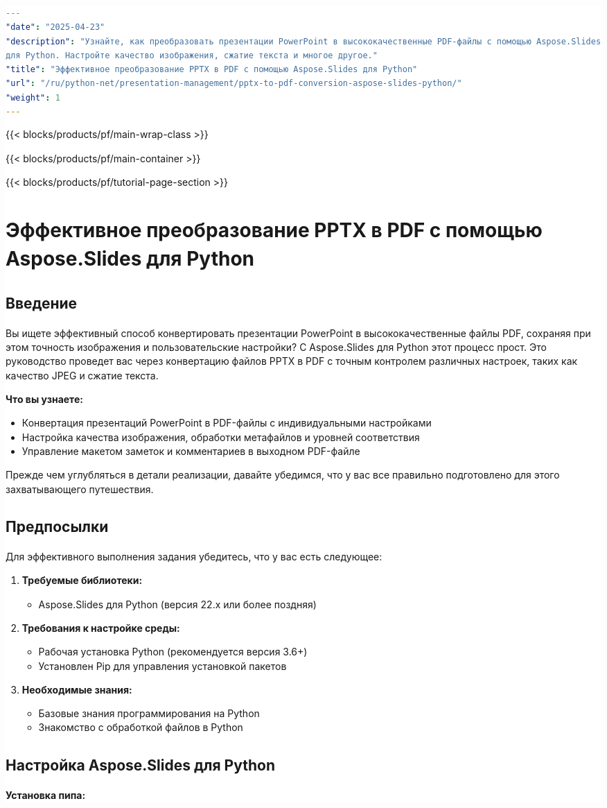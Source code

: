 ```yaml
---
"date": "2025-04-23"
"description": "Узнайте, как преобразовать презентации PowerPoint в высококачественные PDF-файлы с помощью Aspose.Slides для Python. Настройте качество изображения, сжатие текста и многое другое."
"title": "Эффективное преобразование PPTX в PDF с помощью Aspose.Slides для Python"
"url": "/ru/python-net/presentation-management/pptx-to-pdf-conversion-aspose-slides-python/"
"weight": 1
---
```


{{< blocks/products/pf/main-wrap-class >}}

{{< blocks/products/pf/main-container >}}

{{< blocks/products/pf/tutorial-page-section >}}
# Эффективное преобразование PPTX в PDF с помощью Aspose.Slides для Python

## Введение

Вы ищете эффективный способ конвертировать презентации PowerPoint в высококачественные файлы PDF, сохраняя при этом точность изображения и пользовательские настройки? С Aspose.Slides для Python этот процесс прост. Это руководство проведет вас через конвертацию файлов PPTX в PDF с точным контролем различных настроек, таких как качество JPEG и сжатие текста.

**Что вы узнаете:**
- Конвертация презентаций PowerPoint в PDF-файлы с индивидуальными настройками
- Настройка качества изображения, обработки метафайлов и уровней соответствия
- Управление макетом заметок и комментариев в выходном PDF-файле

Прежде чем углубляться в детали реализации, давайте убедимся, что у вас все правильно подготовлено для этого захватывающего путешествия.

## Предпосылки

Для эффективного выполнения задания убедитесь, что у вас есть следующее:

1. **Требуемые библиотеки:**
   - Aspose.Slides для Python (версия 22.x или более поздняя)

2. **Требования к настройке среды:**
   - Рабочая установка Python (рекомендуется версия 3.6+)
   - Установлен Pip для управления установкой пакетов

3. **Необходимые знания:**
   - Базовые знания программирования на Python
   - Знакомство с обработкой файлов в Python

## Настройка Aspose.Slides для Python

**Установка пипа:**
